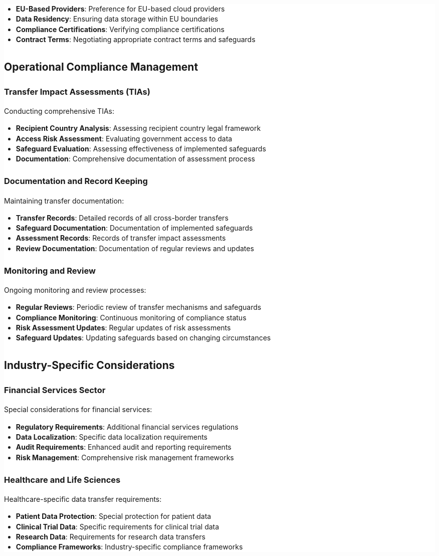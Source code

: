 - **EU-Based Providers**: Preference for EU-based cloud providers
- **Data Residency**: Ensuring data storage within EU boundaries
- **Compliance Certifications**: Verifying compliance certifications
- **Contract Terms**: Negotiating appropriate contract terms and safeguards

## Operational Compliance Management

### Transfer Impact Assessments (TIAs)

Conducting comprehensive TIAs:

- **Recipient Country Analysis**: Assessing recipient country legal framework
- **Access Risk Assessment**: Evaluating government access to data
- **Safeguard Evaluation**: Assessing effectiveness of implemented safeguards
- **Documentation**: Comprehensive documentation of assessment process

### Documentation and Record Keeping

Maintaining transfer documentation:

- **Transfer Records**: Detailed records of all cross-border transfers
- **Safeguard Documentation**: Documentation of implemented safeguards
- **Assessment Records**: Records of transfer impact assessments
- **Review Documentation**: Documentation of regular reviews and updates

### Monitoring and Review

Ongoing monitoring and review processes:

- **Regular Reviews**: Periodic review of transfer mechanisms and safeguards
- **Compliance Monitoring**: Continuous monitoring of compliance status
- **Risk Assessment Updates**: Regular updates of risk assessments
- **Safeguard Updates**: Updating safeguards based on changing circumstances

## Industry-Specific Considerations

### Financial Services Sector

Special considerations for financial services:

- **Regulatory Requirements**: Additional financial services regulations
- **Data Localization**: Specific data localization requirements
- **Audit Requirements**: Enhanced audit and reporting requirements
- **Risk Management**: Comprehensive risk management frameworks

### Healthcare and Life Sciences

Healthcare-specific data transfer requirements:

- **Patient Data Protection**: Special protection for patient data
- **Clinical Trial Data**: Specific requirements for clinical trial data
- **Research Data**: Requirements for research data transfers
- **Compliance Frameworks**: Industry-specific compliance frameworks
